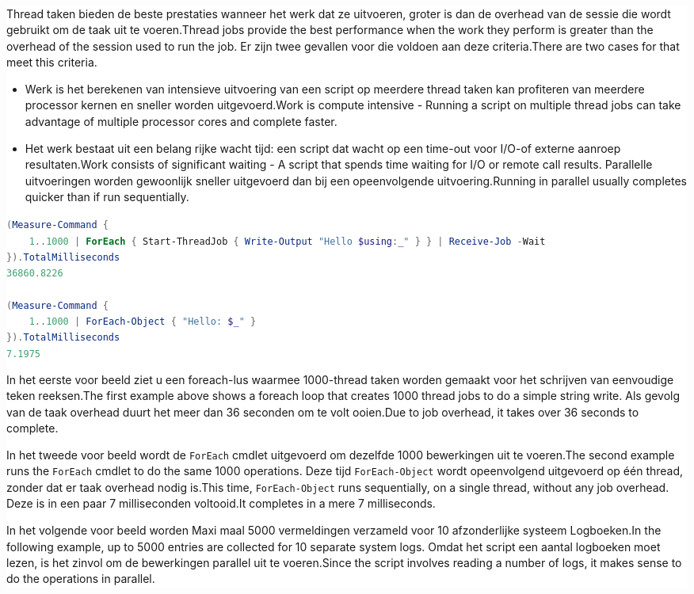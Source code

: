 <span data-ttu-id="23b22-168">Thread taken bieden de beste prestaties wanneer het werk dat ze uitvoeren, groter is dan de overhead van de sessie die wordt gebruikt om de taak uit te voeren.</span><span class="sxs-lookup"><span data-stu-id="23b22-168">Thread jobs provide the best performance when the work they perform is greater than the overhead of the session used to run the job.</span></span> <span data-ttu-id="23b22-169">Er zijn twee gevallen voor die voldoen aan deze criteria.</span><span class="sxs-lookup"><span data-stu-id="23b22-169">There are two cases for that meet this criteria.</span></span>

- <span data-ttu-id="23b22-170">Werk is het berekenen van intensieve uitvoering van een script op meerdere thread taken kan profiteren van meerdere processor kernen en sneller worden uitgevoerd.</span><span class="sxs-lookup"><span data-stu-id="23b22-170">Work is compute intensive - Running a script on multiple thread jobs can take advantage of multiple processor cores and complete faster.</span></span>

- <span data-ttu-id="23b22-171">Het werk bestaat uit een belang rijke wacht tijd: een script dat wacht op een time-out voor I/O-of externe aanroep resultaten.</span><span class="sxs-lookup"><span data-stu-id="23b22-171">Work consists of significant waiting - A script that spends time waiting for I/O or remote call results.</span></span> <span data-ttu-id="23b22-172">Parallelle uitvoeringen worden gewoonlijk sneller uitgevoerd dan bij een opeenvolgende uitvoering.</span><span class="sxs-lookup"><span data-stu-id="23b22-172">Running in parallel usually completes quicker than if run sequentially.</span></span>

```powershell
(Measure-Command {
    1..1000 | ForEach { Start-ThreadJob { Write-Output "Hello $using:_" } } | Receive-Job -Wait
}).TotalMilliseconds
36860.8226

(Measure-Command {
    1..1000 | ForEach-Object { "Hello: $_" }
}).TotalMilliseconds
7.1975
```

<span data-ttu-id="23b22-173">In het eerste voor beeld ziet u een foreach-lus waarmee 1000-thread taken worden gemaakt voor het schrijven van eenvoudige teken reeksen.</span><span class="sxs-lookup"><span data-stu-id="23b22-173">The first example above shows a foreach loop that creates 1000 thread jobs to do a simple string write.</span></span> <span data-ttu-id="23b22-174">Als gevolg van de taak overhead duurt het meer dan 36 seconden om te volt ooien.</span><span class="sxs-lookup"><span data-stu-id="23b22-174">Due to job overhead, it takes over 36 seconds to complete.</span></span>

<span data-ttu-id="23b22-175">In het tweede voor beeld wordt de `ForEach` cmdlet uitgevoerd om dezelfde 1000 bewerkingen uit te voeren.</span><span class="sxs-lookup"><span data-stu-id="23b22-175">The second example runs the `ForEach` cmdlet to do the same 1000 operations.</span></span>
<span data-ttu-id="23b22-176">Deze tijd `ForEach-Object` wordt opeenvolgend uitgevoerd op één thread, zonder dat er taak overhead nodig is.</span><span class="sxs-lookup"><span data-stu-id="23b22-176">This time, `ForEach-Object` runs sequentially, on a single thread, without any job overhead.</span></span> <span data-ttu-id="23b22-177">Deze is in een paar 7 milliseconden voltooid.</span><span class="sxs-lookup"><span data-stu-id="23b22-177">It completes in a mere 7 milliseconds.</span></span>

<span data-ttu-id="23b22-178">In het volgende voor beeld worden Maxi maal 5000 vermeldingen verzameld voor 10 afzonderlijke systeem Logboeken.</span><span class="sxs-lookup"><span data-stu-id="23b22-178">In the following example, up to 5000 entries are collected for 10 separate system logs.</span></span> <span data-ttu-id="23b22-179">Omdat het script een aantal logboeken moet lezen, is het zinvol om de bewerkingen parallel uit te voeren.</span><span class="sxs-lookup"><span data-stu-id="23b22-179">Since the script involves reading a number of logs, it makes sense to do the operations in parallel.</span></span>
